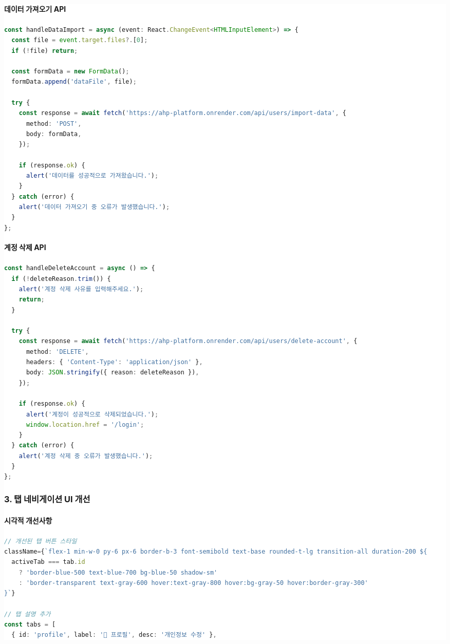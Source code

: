#### 데이터 가져오기 API
```typescript
const handleDataImport = async (event: React.ChangeEvent<HTMLInputElement>) => {
  const file = event.target.files?.[0];
  if (!file) return;

  const formData = new FormData();
  formData.append('dataFile', file);

  try {
    const response = await fetch('https://ahp-platform.onrender.com/api/users/import-data', {
      method: 'POST',
      body: formData,
    });
    
    if (response.ok) {
      alert('데이터를 성공적으로 가져왔습니다.');
    }
  } catch (error) {
    alert('데이터 가져오기 중 오류가 발생했습니다.');
  }
};
```

#### 계정 삭제 API
```typescript
const handleDeleteAccount = async () => {
  if (!deleteReason.trim()) {
    alert('계정 삭제 사유를 입력해주세요.');
    return;
  }

  try {
    const response = await fetch('https://ahp-platform.onrender.com/api/users/delete-account', {
      method: 'DELETE',
      headers: { 'Content-Type': 'application/json' },
      body: JSON.stringify({ reason: deleteReason }),
    });
    
    if (response.ok) {
      alert('계정이 성공적으로 삭제되었습니다.');
      window.location.href = '/login';
    }
  } catch (error) {
    alert('계정 삭제 중 오류가 발생했습니다.');
  }
};
```

### 3. 탭 네비게이션 UI 개선

#### 시각적 개선사항
```typescript
// 개선된 탭 버튼 스타일
className={`flex-1 min-w-0 py-6 px-6 border-b-3 font-semibold text-base rounded-t-lg transition-all duration-200 ${
  activeTab === tab.id
    ? 'border-blue-500 text-blue-700 bg-blue-50 shadow-sm'
    : 'border-transparent text-gray-600 hover:text-gray-800 hover:bg-gray-50 hover:border-gray-300'
}`}

// 탭 설명 추가
const tabs = [
  { id: 'profile', label: '👤 프로필', desc: '개인정보 수정' },
```